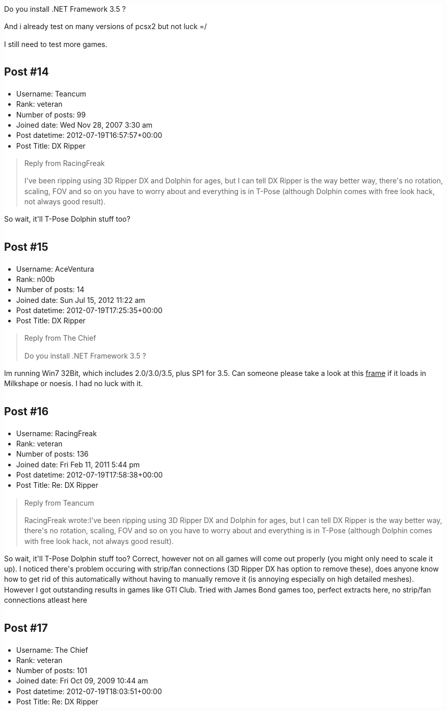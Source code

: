 Do you install .NET Framework 3.5 ? 

And i already test on many versions of pcsx2 but not luck =/

I still need to test more games.
## Post #14
- Username: Teancum
- Rank: veteran
- Number of posts: 99
- Joined date: Wed Nov 28, 2007 3:30 am
- Post datetime: 2012-07-19T16:57:57+00:00
- Post Title: DX Ripper

> Reply from RacingFreak
>
> I've been ripping using 3D Ripper DX and Dolphin for ages, but I can tell DX Ripper is the way better way, there's no rotation, scaling, FOV and so on you have to worry about and everything is in T-Pose (although Dolphin comes with free look hack, not always good result).

So wait, it'll T-Pose Dolphin stuff too?
## Post #15
- Username: AceVentura
- Rank: n00b
- Number of posts: 14
- Joined date: Sun Jul 15, 2012 11:22 am
- Post datetime: 2012-07-19T17:25:35+00:00
- Post Title: DX Ripper

> Reply from The Chief
>
> Do you install .NET Framework 3.5 ?

Im running Win7 32Bit, which includes 2.0/3.0/3.5, plus SP1 for 3.5.
Can someone please take a look at  this [frame](http://www.mediafire.com/?n35qioinyr2nj10.) if it loads in Milkshape or noesis. I had no luck with it.
## Post #16
- Username: RacingFreak
- Rank: veteran
- Number of posts: 136
- Joined date: Fri Feb 11, 2011 5:44 pm
- Post datetime: 2012-07-19T17:58:38+00:00
- Post Title: Re: DX Ripper

> Reply from Teancum
>
> RacingFreak wrote:I've been ripping using 3D Ripper DX and Dolphin for ages, but I can tell DX Ripper is the way better way, there's no rotation, scaling, FOV and so on you have to worry about and everything is in T-Pose (although Dolphin comes with free look hack, not always good result).

So wait, it'll T-Pose Dolphin stuff too?
Correct, however not on all games will come out properly (you might only need to scale it up). I noticed there's problem occuring with strip/fan connections (3D Ripper DX has option to remove these), does anyone know how to get rid of this automatically without having to manually remove it (is annoying especially on high detailed meshes). However I got outstanding results in games like GTI Club. Tried with James Bond games too, perfect extracts here, no strip/fan connections atleast here
## Post #17
- Username: The Chief
- Rank: veteran
- Number of posts: 101
- Joined date: Fri Oct 09, 2009 10:44 am
- Post datetime: 2012-07-19T18:03:51+00:00
- Post Title: Re: DX Ripper

